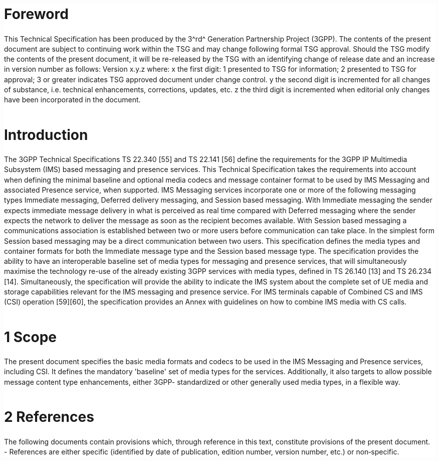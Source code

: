 # Foreword
This Technical Specification has been produced by the 3^rd^ Generation
Partnership Project (3GPP).
The contents of the present document are subject to continuing work within the
TSG and may change following formal TSG approval. Should the TSG modify the
contents of the present document, it will be re-released by the TSG with an
identifying change of release date and an increase in version number as
follows:
Version x.y.z
where:
x the first digit:
1 presented to TSG for information;
2 presented to TSG for approval;
3 or greater indicates TSG approved document under change control.
y the second digit is incremented for all changes of substance, i.e. technical
enhancements, corrections, updates, etc.
z the third digit is incremented when editorial only changes have been
incorporated in the document.
# Introduction
The 3GPP Technical Specifications TS 22.340 [55] and TS 22.141 [56] define the
requirements for the 3GPP IP Multimedia Subsystem (IMS) based messaging and
presence services. This Technical Specification takes the requirements into
account when defining the minimal baseline and optional media codecs and
message container format to be used by IMS Messaging and associated Presence
service, when supported.
IMS Messaging services incorporate one or more of the following messaging
types Immediate messaging, Deferred delivery messaging, and Session based
messaging. With Immediate messaging the sender expects immediate message
delivery in what is perceived as real time compared with Deferred messaging
where the sender expects the network to deliver the message as soon as the
recipient becomes available. With Session based messaging a communications
association is established between two or more users before communication can
take place. In the simplest form Session based messaging may be a direct
communication between two users. This specification defines the media types
and container formats for both the Immediate message type and the Session
based message type.
The specification provides the ability to have an interoperable baseline set
of media types for messaging and presence services, that will simultaneously
maximise the technology re-use of the already existing 3GPP services with
media types, defined in TS 26.140 [13] and TS 26.234 [14]. Simultaneously, the
specification will provide the ability to indicate the IMS system about the
complete set of UE media and storage capabilities relevant for the IMS
messaging and presence service.
For IMS terminals capable of Combined CS and IMS (CSI) operation [59][60], the
specification provides an Annex with guidelines on how to combine IMS media
with CS calls.
# 1 Scope
The present document specifies the basic media formats and codecs to be used
in the IMS Messaging and Presence services, including CSI. It defines the
mandatory \'baseline\' set of media types for the services. Additionally, it
also targets to allow possible message content type enhancements, either 3GPP-
standardized or other generally used media types, in a flexible way.
# 2 References
The following documents contain provisions which, through reference in this
text, constitute provisions of the present document.
\- References are either specific (identified by date of publication, edition
number, version number, etc.) or non‑specific.